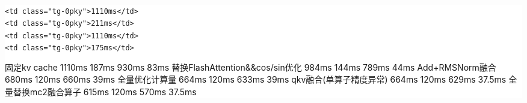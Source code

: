     <td class="tg-0pky">1110ms</td>
    <td class="tg-0pky">211ms</td>
    <td class="tg-0pky">1110ms</td>
    <td class="tg-0pky">175ms</td>
  </tr>
  <tr>
    <td class="tg-0pky">固定kv cache</td>
    <td class="tg-0pky">1110ms</td>
    <td class="tg-0pky">187ms</td>
    <td class="tg-0pky">930ms</td>
    <td class="tg-0pky">83ms</td>
  </tr>
  <tr>
    <td class="tg-0pky">替换FlashAttention&amp;&amp;cos/sin优化</td>
    <td class="tg-0pky">984ms</td>
    <td class="tg-0pky">144ms</td>
    <td class="tg-0pky">789ms</td>
    <td class="tg-0pky">44ms</td>
  </tr>
  <tr>
    <td class="tg-0pky">Add+RMSNorm融合</td>
    <td class="tg-0pky">680ms</td>
    <td class="tg-0pky">120ms</td>
    <td class="tg-0pky">660ms</td>
    <td class="tg-0pky">39ms</td>
  </tr>
  <tr>
    <td class="tg-0pky">全量优化计算量</td>
    <td class="tg-0pky">664ms</td>
    <td class="tg-0pky">120ms</td>
    <td class="tg-0pky">633ms</td>
    <td class="tg-0pky">39ms</td>
  </tr>
  <tr>
    <td class="tg-0pky">qkv融合(单算子精度异常)</td>
    <td class="tg-0pky">664ms</td>
    <td class="tg-0pky">120ms</td>
    <td class="tg-0pky">629ms</td>
    <td class="tg-0pky">37.5ms</td>
  </tr>
  <tr>
    <td class="tg-0pky">全量替换mc2融合算子</td>
    <td class="tg-0pky">615ms</td>
    <td class="tg-0pky">120ms</td>
    <td class="tg-0pky">570ms</td>
    <td class="tg-0pky">37.5ms</td>
  </tr>
</tbody>
</table>


